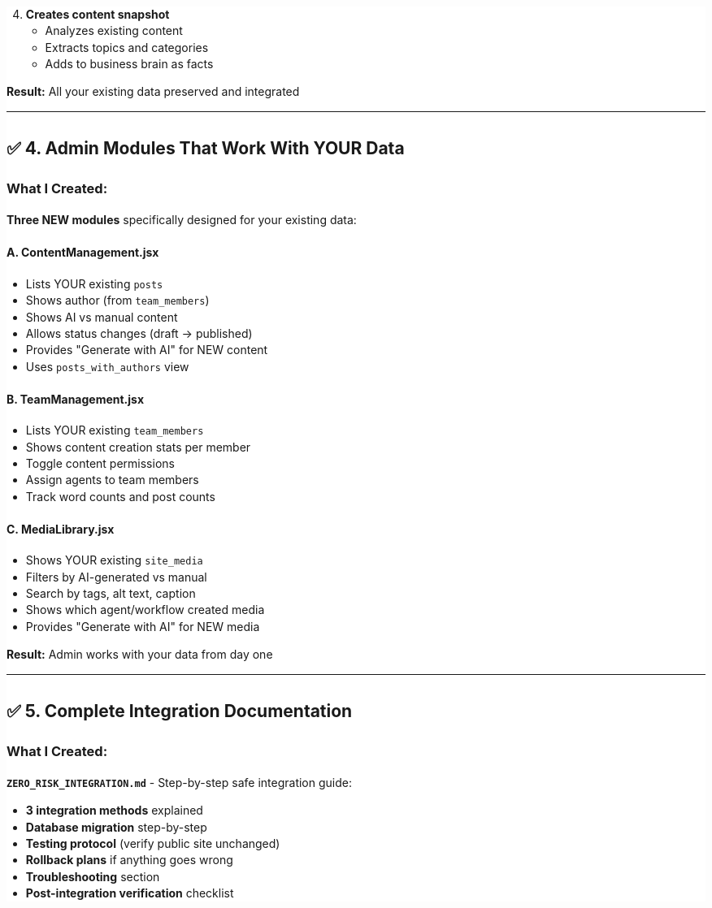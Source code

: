 4. **Creates content snapshot**
   - Analyzes existing content
   - Extracts topics and categories
   - Adds to business brain as facts

**Result:** All your existing data preserved and integrated

---

## ✅ **4. Admin Modules That Work With YOUR Data**

### **What I Created:**

**Three NEW modules** specifically designed for your existing data:

#### **A. ContentManagement.jsx**
- Lists YOUR existing `posts`
- Shows author (from `team_members`)
- Shows AI vs manual content
- Allows status changes (draft → published)
- Provides "Generate with AI" for NEW content
- Uses `posts_with_authors` view

#### **B. TeamManagement.jsx**
- Lists YOUR existing `team_members`
- Shows content creation stats per member
- Toggle content permissions
- Assign agents to team members
- Track word counts and post counts

#### **C. MediaLibrary.jsx**
- Shows YOUR existing `site_media`
- Filters by AI-generated vs manual
- Search by tags, alt text, caption
- Shows which agent/workflow created media
- Provides "Generate with AI" for NEW media

**Result:** Admin works with your data from day one

---

## ✅ **5. Complete Integration Documentation**

### **What I Created:**

**`ZERO_RISK_INTEGRATION.md`** - Step-by-step safe integration guide:

- **3 integration methods** explained
- **Database migration** step-by-step
- **Testing protocol** (verify public site unchanged)
- **Rollback plans** if anything goes wrong
- **Troubleshooting** section
- **Post-integration verification** checklist
